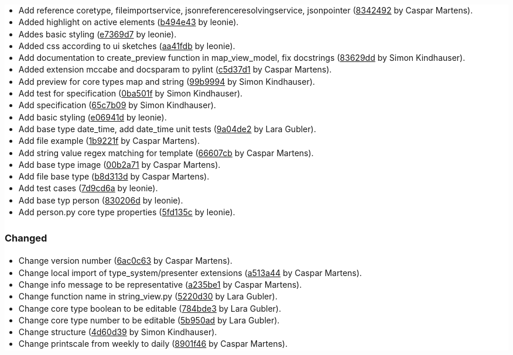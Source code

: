 - Add reference coretype, fileimportservice, jsonreferenceresolvingservice, jsonpointer ([8342492](https://gitlab.ost.ch/blackfennec/blackfennec/commit/834249236a4df0c2e188a12325c353a141d9026a) by Caspar Martens).
- Added highlight on active elements ([b494e43](https://gitlab.ost.ch/blackfennec/blackfennec/commit/b494e4313d1c1ab4de9561ef08a83c32036ee896) by leonie).
- Addes basic styling ([e7369d7](https://gitlab.ost.ch/blackfennec/blackfennec/commit/e7369d79a63de854839827cacc118091fdac03c0) by leonie).
- Added css according to ui sketches ([aa41fdb](https://gitlab.ost.ch/blackfennec/blackfennec/commit/aa41fdb116a8c93c30ce83ccc90209302b1b8f41) by leonie).
- Add documentation to create_preview function in map_view_model, fix docstrings ([83629dd](https://gitlab.ost.ch/blackfennec/blackfennec/commit/83629dd5bfa789c8794f09949985a9ba3ca6d0e1) by Simon Kindhauser).
- Added extension mccabe and docsparam to pylint ([c5d37d1](https://gitlab.ost.ch/blackfennec/blackfennec/commit/c5d37d1851182f99ada02ec1b126d5b9dfaa414d) by Caspar Martens).
- Add preview for core types map and string ([99b9994](https://gitlab.ost.ch/blackfennec/blackfennec/commit/99b9994129e150a144861ba84bd23e0d167c252c) by Simon Kindhauser).
- Add test for specification ([0ba501f](https://gitlab.ost.ch/blackfennec/blackfennec/commit/0ba501f1caebe4298eb5c93a6a3ae102b5b8a879) by Simon Kindhauser).
- Add specification ([65c7b09](https://gitlab.ost.ch/blackfennec/blackfennec/commit/65c7b09219f20ceecd84b72f13f2e315f007041e) by Simon Kindhauser).
- Add basic styling ([e06941d](https://gitlab.ost.ch/blackfennec/blackfennec/commit/e06941dd9bea6db9c663814e6e1099b35f2923f8) by leonie).
- Add base type date_time, add date_time unit tests ([9a04de2](https://gitlab.ost.ch/blackfennec/blackfennec/commit/9a04de29a05574522aa4acbf0431332e71ff8ece) by Lara Gubler).
- Add file example ([1b9221f](https://gitlab.ost.ch/blackfennec/blackfennec/commit/1b9221fab57081deb9ee9861302afed1586067c6) by Caspar Martens).
- Add string value regex matching for template ([66607cb](https://gitlab.ost.ch/blackfennec/blackfennec/commit/66607cb8f87ca71a747d3584e89adb7192281268) by Caspar Martens).
- Add base type image ([00b2a71](https://gitlab.ost.ch/blackfennec/blackfennec/commit/00b2a71e8554aa3d72fc73cc0f437da6f7c930ff) by Caspar Martens).
- Add file base type ([b8d313d](https://gitlab.ost.ch/blackfennec/blackfennec/commit/b8d313d765a5d09e3270dc82c20b48d05d8aee90) by Caspar Martens).
- Add test cases ([7d9cd6a](https://gitlab.ost.ch/blackfennec/blackfennec/commit/7d9cd6ad3e7b36b6ddacdcaa214471706d30c082) by leonie).
- Add base typ person ([830206d](https://gitlab.ost.ch/blackfennec/blackfennec/commit/830206d8f04382964006b07a139bcb0221ee161d) by leonie).
- Add person.py core type properties ([5fd135c](https://gitlab.ost.ch/blackfennec/blackfennec/commit/5fd135c3fa78599fb04241fbd46f0f79b5dec5dc) by leonie).

### Changed
- Change version number ([6ac0c63](https://gitlab.ost.ch/blackfennec/blackfennec/commit/6ac0c633f77bc02e969ad387a3ff7731d50451db) by Caspar Martens).
- Change local import of type_system/presenter extensions ([a513a44](https://gitlab.ost.ch/blackfennec/blackfennec/commit/a513a440c7df965b5a1ecf39d08b08c664271bb3) by Caspar Martens).
- Change info message to be representative ([a235be1](https://gitlab.ost.ch/blackfennec/blackfennec/commit/a235be1e12aa49fe20c28bd00ccd4c9ac5c22a3d) by Caspar Martens).
- Change function name in string_view.py ([5220d30](https://gitlab.ost.ch/blackfennec/blackfennec/commit/5220d3027e2e3978e343aa22e89d3170f04b57e9) by Lara Gubler).
- Change core type boolean to be editable ([784bde3](https://gitlab.ost.ch/blackfennec/blackfennec/commit/784bde3cab268546774cf44aa71c59a6521ad7c3) by Lara Gubler).
- Change core type number to be editable ([5b950ad](https://gitlab.ost.ch/blackfennec/blackfennec/commit/5b950adf0897197cc433a98c701d520a7e16932d) by Lara Gubler).
- Change structure ([4d60d39](https://gitlab.ost.ch/blackfennec/blackfennec/commit/4d60d397bb15205c18cc6976253e41fa024c2908) by Simon Kindhauser).
- Change printscale from weekly to daily ([8901f46](https://gitlab.ost.ch/blackfennec/blackfennec/commit/8901f4681e07bf50425c4781d1e8b17bc539e7da) by Caspar Martens).
